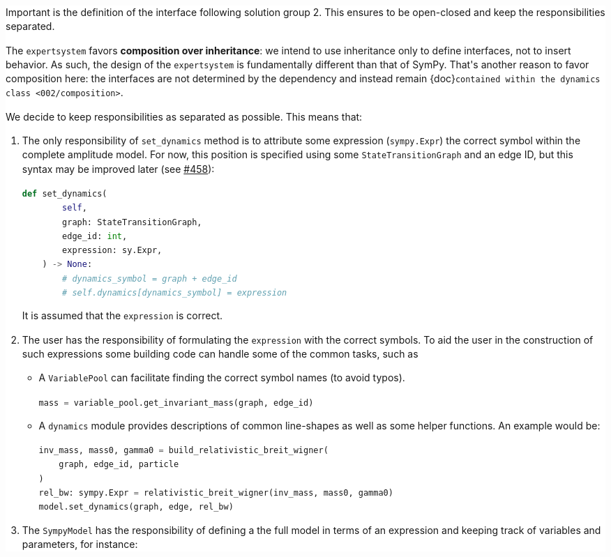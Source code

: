 Important is the definition of the interface following solution group 2. This
ensures to be open-closed and keep the responsibilities separated.

The `expertsystem` favors **composition over inheritance**: we intend to use
inheritance only to define interfaces, not to insert behavior. As such, the
design of the `expertsystem` is fundamentally different than that of SymPy.
That's another reason to favor composition here: the interfaces are not
determined by the dependency and instead remain
{doc}`contained within the dynamics class <002/composition>`.

We decide to keep responsibilities as separated as possible. This means that:

1. The only responsibility of `set_dynamics` method is to attribute some
   expression (`sympy.Expr`) the correct symbol within the complete amplitude
   model. For now, this position is specified using some `StateTransitionGraph`
   and an edge ID, but this syntax may be improved later (see
   [#458](https://github.com/ComPWA/expertsystem/pull/458)):

   ```python
   def set_dynamics(
           self,
           graph: StateTransitionGraph,
           edge_id: int,
           expression: sy.Expr,
       ) -> None:
           # dynamics_symbol = graph + edge_id
           # self.dynamics[dynamics_symbol] = expression
   ```

   It is assumed that the `expression` is correct.

2. The user has the responsibility of formulating the `expression` with the
   correct symbols. To aid the user in the construction of such expressions
   some building code can handle some of the common tasks, such as

   - A `VariablePool` can facilitate finding the correct symbol names (to avoid
     typos).

     ```python
     mass = variable_pool.get_invariant_mass(graph, edge_id)
     ```

   - A `dynamics` module provides descriptions of common line-shapes as well as
     some helper functions. An example would be:

     ```python
     inv_mass, mass0, gamma0 = build_relativistic_breit_wigner(
         graph, edge_id, particle
     )
     rel_bw: sympy.Expr = relativistic_breit_wigner(inv_mass, mass0, gamma0)
     model.set_dynamics(graph, edge, rel_bw)
     ```

3. The `SympyModel` has the responsibility of defining a the full model in
   terms of an expression and keeping track of variables and parameters, for
   instance:
